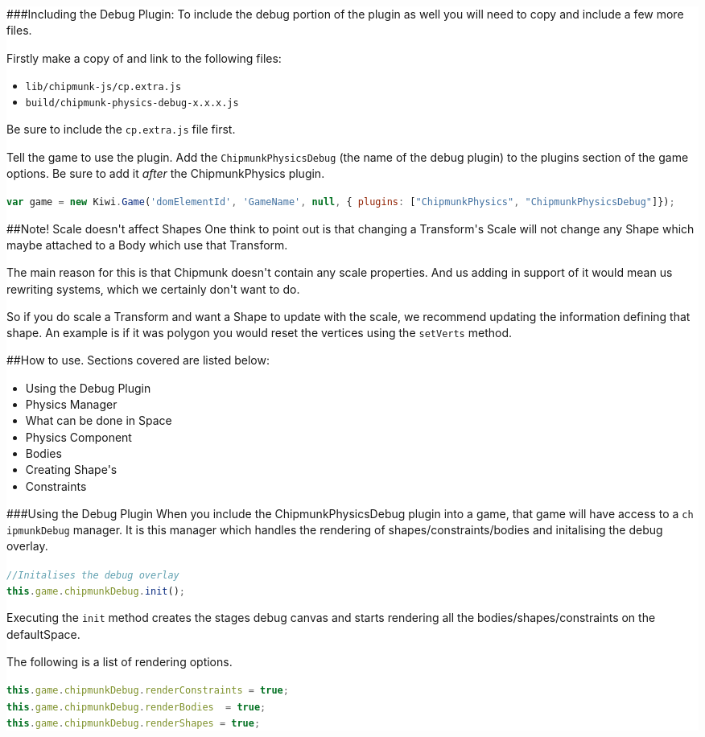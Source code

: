###Including the Debug Plugin:
To include the debug portion of the plugin as well you will need to copy and include a few more files.

Firstly make a copy of and link to the following files:
* `lib/chipmunk-js/cp.extra.js` 
* `build/chipmunk-physics-debug-x.x.x.js`

Be sure to include the `cp.extra.js` file first.

Tell the game to use the plugin. Add the `ChipmunkPhysicsDebug` (the name of the debug plugin) to the plugins section of the game options. Be sure to add it *after* the ChipmunkPhysics plugin.

```javascript
var game = new Kiwi.Game('domElementId', 'GameName', null, { plugins: ["ChipmunkPhysics", "ChipmunkPhysicsDebug"]});
```

##Note! Scale doesn't affect Shapes
One think to point out is that changing a Transform's Scale will not change any Shape which maybe attached to a Body which use that Transform. 

The main reason for this is that Chipmunk doesn't contain any scale properties. And us adding in support of it would mean us rewriting systems, which we certainly don't want to do. 

So if you do scale a Transform and want a Shape to update with the scale, we recommend updating the information defining that shape. An example is if it was polygon you would reset the vertices using the `setVerts` method.

##How to use.
Sections covered are listed below: 

* Using the Debug Plugin
* Physics Manager
* What can be done in Space
* Physics Component
* Bodies
* Creating Shape's
* Constraints

###Using the Debug Plugin
When you include the ChipmunkPhysicsDebug plugin into a game, that game will have access to a `chipmunkDebug` manager. It is this manager which handles the rendering of shapes/constraints/bodies and initalising the debug overlay.

```javascript
//Initalises the debug overlay
this.game.chipmunkDebug.init(); 
```

Executing the `init` method creates the stages debug canvas and starts rendering all the bodies/shapes/constraints on the defaultSpace.

The following is a list of rendering options.

```javascript
this.game.chipmunkDebug.renderConstraints = true;
this.game.chipmunkDebug.renderBodies  = true;
this.game.chipmunkDebug.renderShapes = true;
```
